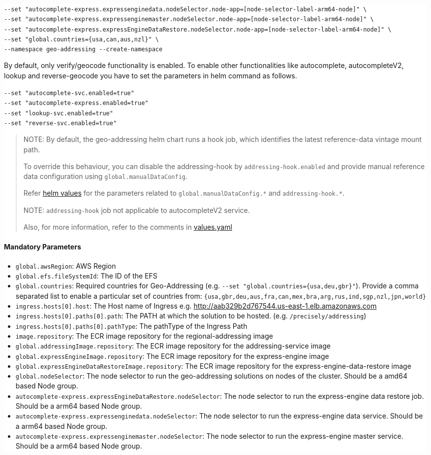 ```shell
--set "autocomplete-express.expressenginedata.nodeSelector.node-app=[node-selector-label-arm64-node]" \
--set "autocomplete-express.expressenginemaster.nodeSelector.node-app=[node-selector-label-arm64-node]" \ 
--set "autocomplete-express.expressEngineDataRestore.nodeSelector.node-app=[node-selector-label-arm64-node]" \
--set "global.countries={usa,can,aus,nzl}" \
--namespace geo-addressing --create-namespace
```

By default, only verify/geocode functionality is enabled. 
To enable other functionalities like autocomplete, autocompleteV2, lookup and
reverse-geocode you have to set the parameters in helm command as follows.

```shell
--set "autocomplete-svc.enabled=true"
--set "autocomplete-express.enabled=true"
--set "lookup-svc.enabled=true"
--set "reverse-svc.enabled=true"
```
> NOTE: By default, the geo-addressing helm chart runs a hook job, which identifies the latest reference-data vintage mount path.
> 
> To override this behaviour, you can disable the addressing-hook by `addressing-hook.enabled` and provide manual reference data configuration using `global.manualDataConfig`.
> 
> Refer [helm values](../../../charts/geo-addressing/README.md#helm-values) for the parameters related to `global.manualDataConfig.*` and `addressing-hook.*`.
> 
>
> NOTE: `addressing-hook` job not applicable to autocompleteV2 service.
>
> Also, for more information, refer to the comments in [values.yaml](../../../charts/geo-addressing/values.yaml)
#### Mandatory Parameters

* ``global.awsRegion``: AWS Region
* ``global.efs.fileSystemId``: The ID of the EFS
* ``global.countries``: Required countries for Geo-Addressing (e.g. ``--set "global.countries={usa,deu,gbr}"``).
  Provide a comma separated list to enable a particular set of countries from: `{usa,gbr,deu,aus,fra,can,mex,bra,arg,rus,ind,sgp,nzl,jpn,world}`
* ``ingress.hosts[0].host``: The Host name of Ingress e.g. http://aab329b2d767544.us-east-1.elb.amazonaws.com
* ``ingress.hosts[0].paths[0].path``: The PATH at which the solution to be hosted. (e.g. ``/precisely/addressing``)
* ``ingress.hosts[0].paths[0].pathType``: The pathType of the Ingress Path
* ``image.repository``: The ECR image repository for the regional-addressing image
* ``global.addressingImage.repository``: The ECR image repository for the addressing-service image
* ``global.expressEngineImage.repository``: The ECR image repository for the express-engine image
* ``global.expressEngineDataRestoreImage.repository``: The ECR image repository for the express-engine-data-restore image
* ``global.nodeSelector``: The node selector to run the geo-addressing solutions on nodes of the cluster. Should be a amd64 based Node group.
* ``autocomplete-express.expressEngineDataRestore.nodeSelector``: The node selector to run the express-engine data restore job. Should be a arm64 based Node group.
* ``autocomplete-express.expressenginedata.nodeSelector``: The node selector to run the express-engine data service. Should be a arm64 based Node group.
* ``autocomplete-express.expressenginemaster.nodeSelector``: The node selector to run the express-engine master service. Should be a arm64 based Node group.
